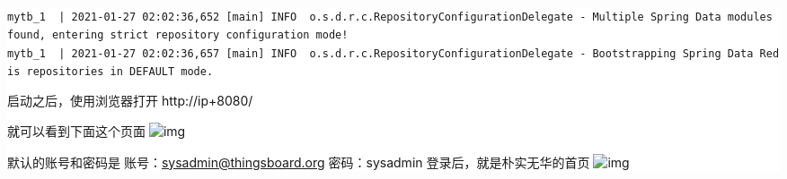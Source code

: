 ```
mytb_1  | 2021-01-27 02:02:36,652 [main] INFO  o.s.d.r.c.RepositoryConfigurationDelegate - Multiple Spring Data modules found, entering strict repository configuration mode!
mytb_1  | 2021-01-27 02:02:36,657 [main] INFO  o.s.d.r.c.RepositoryConfigurationDelegate - Bootstrapping Spring Data Redis repositories in DEFAULT mode.
```

启动之后，使用浏览器打开 http://ip+8080/

就可以看到下面这个页面
 ![img](https://img-blog.csdnimg.cn/img_convert/e72cfc06c31ea948bbd93b67dffb7ce5.png)

默认的账号和密码是
 账号：sysadmin@thingsboard.org
 密码：sysadmin
 登录后，就是朴实无华的首页
 ![img](https://img-blog.csdnimg.cn/img_convert/060fa024dee53b16b4dd77b66e119730.png)